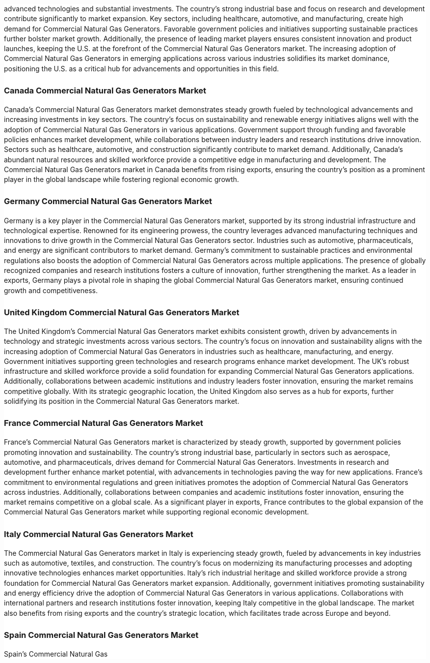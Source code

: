 advanced technologies and substantial investments. The country&rsquo;s strong industrial base and focus on research and development contribute significantly to market expansion. Key sectors, including healthcare, automotive, and manufacturing, create high demand for Commercial Natural Gas Generators. Favorable government policies and initiatives supporting sustainable practices further bolster market growth. Additionally, the presence of leading market players ensures consistent innovation and product launches, keeping the U.S. at the forefront of the Commercial Natural Gas Generators market. The increasing adoption of Commercial Natural Gas Generators in emerging applications across various industries solidifies its market dominance, positioning the U.S. as a critical hub for advancements and opportunities in this field.</p><h3>Canada Commercial Natural Gas Generators Market</h3><p>Canada&rsquo;s Commercial Natural Gas Generators market demonstrates steady growth fueled by technological advancements and increasing investments in key sectors. The country&rsquo;s focus on sustainability and renewable energy initiatives aligns well with the adoption of Commercial Natural Gas Generators in various applications. Government support through funding and favorable policies enhances market development, while collaborations between industry leaders and research institutions drive innovation. Sectors such as healthcare, automotive, and construction significantly contribute to market demand. Additionally, Canada&rsquo;s abundant natural resources and skilled workforce provide a competitive edge in manufacturing and development. The Commercial Natural Gas Generators market in Canada benefits from rising exports, ensuring the country&rsquo;s position as a prominent player in the global landscape while fostering regional economic growth.</p><h3>Germany Commercial Natural Gas Generators Market</h3><p>Germany is a key player in the Commercial Natural Gas Generators market, supported by its strong industrial infrastructure and technological expertise. Renowned for its engineering prowess, the country leverages advanced manufacturing techniques and innovations to drive growth in the Commercial Natural Gas Generators sector. Industries such as automotive, pharmaceuticals, and energy are significant contributors to market demand. Germany&rsquo;s commitment to sustainable practices and environmental regulations also boosts the adoption of Commercial Natural Gas Generators across multiple applications. The presence of globally recognized companies and research institutions fosters a culture of innovation, further strengthening the market. As a leader in exports, Germany plays a pivotal role in shaping the global Commercial Natural Gas Generators market, ensuring continued growth and competitiveness.</p><h3>United Kingdom Commercial Natural Gas Generators Market</h3><p>The United Kingdom&rsquo;s Commercial Natural Gas Generators market exhibits consistent growth, driven by advancements in technology and strategic investments across various sectors. The country&rsquo;s focus on innovation and sustainability aligns with the increasing adoption of Commercial Natural Gas Generators in industries such as healthcare, manufacturing, and energy. Government initiatives supporting green technologies and research programs enhance market development. The UK&rsquo;s robust infrastructure and skilled workforce provide a solid foundation for expanding Commercial Natural Gas Generators applications. Additionally, collaborations between academic institutions and industry leaders foster innovation, ensuring the market remains competitive globally. With its strategic geographic location, the United Kingdom also serves as a hub for exports, further solidifying its position in the Commercial Natural Gas Generators market.</p><h3>France Commercial Natural Gas Generators Market</h3><p>France&rsquo;s Commercial Natural Gas Generators market is characterized by steady growth, supported by government policies promoting innovation and sustainability. The country&rsquo;s strong industrial base, particularly in sectors such as aerospace, automotive, and pharmaceuticals, drives demand for Commercial Natural Gas Generators. Investments in research and development further enhance market potential, with advancements in technologies paving the way for new applications. France&rsquo;s commitment to environmental regulations and green initiatives promotes the adoption of Commercial Natural Gas Generators across industries. Additionally, collaborations between companies and academic institutions foster innovation, ensuring the market remains competitive on a global scale. As a significant player in exports, France contributes to the global expansion of the Commercial Natural Gas Generators market while supporting regional economic development.</p><h3>Italy Commercial Natural Gas Generators Market</h3><p>The Commercial Natural Gas Generators market in Italy is experiencing steady growth, fueled by advancements in key industries such as automotive, textiles, and construction. The country&rsquo;s focus on modernizing its manufacturing processes and adopting innovative technologies enhances market opportunities. Italy&rsquo;s rich industrial heritage and skilled workforce provide a strong foundation for Commercial Natural Gas Generators market expansion. Additionally, government initiatives promoting sustainability and energy efficiency drive the adoption of Commercial Natural Gas Generators in various applications. Collaborations with international partners and research institutions foster innovation, keeping Italy competitive in the global landscape. The market also benefits from rising exports and the country&rsquo;s strategic location, which facilitates trade across Europe and beyond.</p><h3>Spain Commercial Natural Gas Generators Market</h3><p>Spain&rsquo;s Commercial Natural Gas